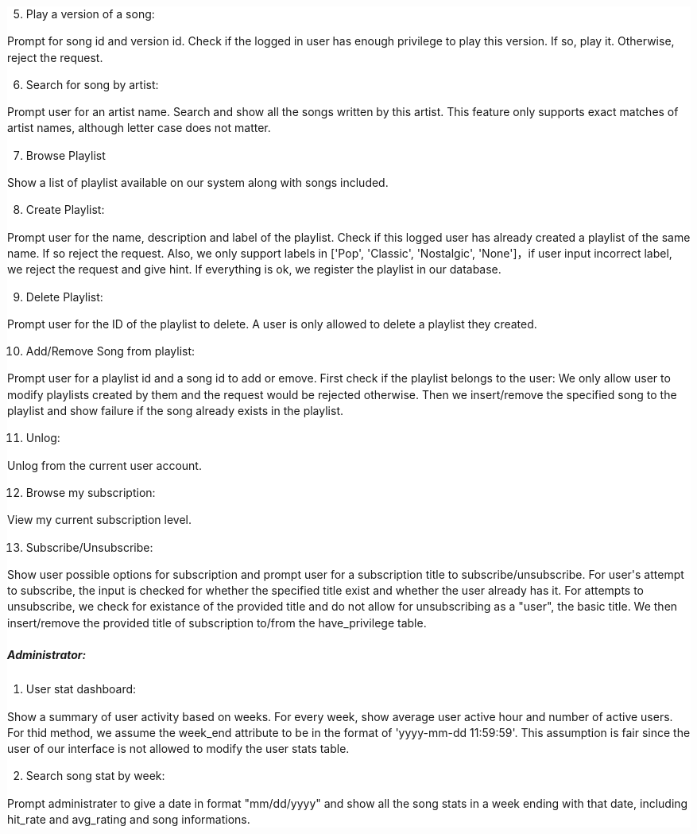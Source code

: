 5. Play a version of a song:

Prompt for song id and version id. Check if the logged in user has enough privilege to play this version. If so, play it. Otherwise, reject the request.

6. Search for song by artist:

Prompt user for an artist name. Search and show all the songs written by this artist. This feature only supports exact matches of artist names, although letter case does not matter. 

7. Browse Playlist

Show a list of playlist available on our system along with songs included.

8. Create Playlist:

Prompt user for the name, description and label of the playlist. Check if this logged user has already created a playlist of the same name. If so reject the request. Also, we only support labels in ['Pop', 'Classic', 'Nostalgic', 'None']，if user input incorrect label, we reject the request and give hint. If everything is ok, we register the playlist in our database.

9. Delete Playlist:

Prompt user for the ID of the playlist to delete. A user is only allowed to delete a playlist they created.

10. Add/Remove Song from playlist:

Prompt user for a playlist id and a song id to add or emove. First check if the playlist belongs to the user: We only allow user to modify playlists created by them and the request would be rejected otherwise. Then we insert/remove the specified song to the playlist and show failure if the song already exists in the playlist.

11. Unlog:

Unlog from the current user account.

12. Browse my subscription:

View my current subscription level.

13. Subscribe/Unsubscribe:

Show user possible options for subscription and prompt user for a subscription title to subscribe/unsubscribe. For user's attempt to subscribe, the input is checked for whether the specified title exist and whether the user already has it. For attempts to unsubscribe, we check for existance of the provided title and do not allow for unsubscribing as a "user", the basic title.  We then insert/remove the provided title of subscription to/from the have_privilege table. 

##### Administrator:

1. User stat dashboard:

Show a summary of user activity based on weeks. For every week, show average user active hour and number of active users. For thid method, we assume the week_end attribute to be in the format of 'yyyy-mm-dd 11:59:59'. This assumption is fair since the user of our interface is not allowed to modify the user stats table.

2. Search song stat by week:

Prompt administrater to give a date in format "mm/dd/yyyy" and show all the song stats in a week ending with that date, including hit_rate and avg_rating and song informations.
